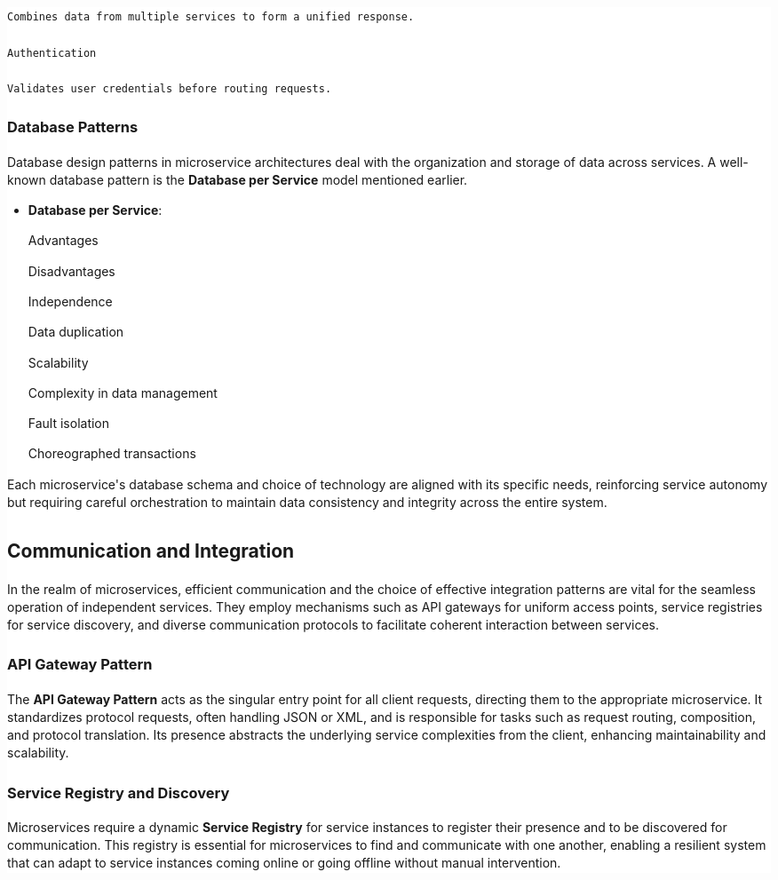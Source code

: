     Combines data from multiple services to form a unified response.

    Authentication

    Validates user credentials before routing requests.


### Database Patterns

Database design patterns in microservice architectures deal with the organization and storage of data across services. A well-known database pattern is the **Database per Service** model mentioned earlier.

*   **Database per Service**:

    Advantages

    Disadvantages

    Independence

    Data duplication

    Scalability

    Complexity in data management

    Fault isolation

    Choreographed transactions


Each microservice's database schema and choice of technology are aligned with its specific needs, reinforcing service autonomy but requiring careful orchestration to maintain data consistency and integrity across the entire system.

Communication and Integration
-----------------------------

In the realm of microservices, efficient communication and the choice of effective integration patterns are vital for the seamless operation of independent services. They employ mechanisms such as API gateways for uniform access points, service registries for service discovery, and diverse communication protocols to facilitate coherent interaction between services.

### API Gateway Pattern

The **API Gateway Pattern** acts as the singular entry point for all client requests, directing them to the appropriate microservice. It standardizes protocol requests, often handling JSON or XML, and is responsible for tasks such as request routing, composition, and protocol translation. Its presence abstracts the underlying service complexities from the client, enhancing maintainability and scalability.

### Service Registry and Discovery

Microservices require a dynamic **Service Registry** for service instances to register their presence and to be discovered for communication. This registry is essential for microservices to find and communicate with one another, enabling a resilient system that can adapt to service instances coming online or going offline without manual intervention.
